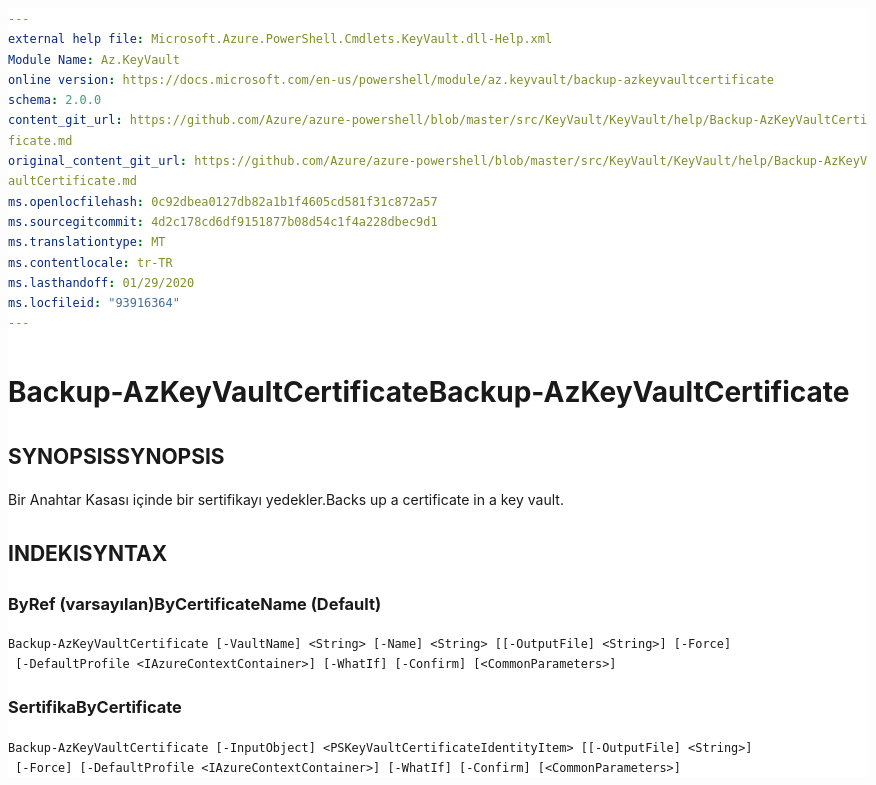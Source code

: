 ```yaml
---
external help file: Microsoft.Azure.PowerShell.Cmdlets.KeyVault.dll-Help.xml
Module Name: Az.KeyVault
online version: https://docs.microsoft.com/en-us/powershell/module/az.keyvault/backup-azkeyvaultcertificate
schema: 2.0.0
content_git_url: https://github.com/Azure/azure-powershell/blob/master/src/KeyVault/KeyVault/help/Backup-AzKeyVaultCertificate.md
original_content_git_url: https://github.com/Azure/azure-powershell/blob/master/src/KeyVault/KeyVault/help/Backup-AzKeyVaultCertificate.md
ms.openlocfilehash: 0c92dbea0127db82a1b1f4605cd581f31c872a57
ms.sourcegitcommit: 4d2c178cd6df9151877b08d54c1f4a228dbec9d1
ms.translationtype: MT
ms.contentlocale: tr-TR
ms.lasthandoff: 01/29/2020
ms.locfileid: "93916364"
---
```

# <span data-ttu-id="326a3-101">Backup-AzKeyVaultCertificate</span><span class="sxs-lookup"><span data-stu-id="326a3-101">Backup-AzKeyVaultCertificate</span></span>

## <span data-ttu-id="326a3-102">SYNOPSIS</span><span class="sxs-lookup"><span data-stu-id="326a3-102">SYNOPSIS</span></span>
<span data-ttu-id="326a3-103">Bir Anahtar Kasası içinde bir sertifikayı yedekler.</span><span class="sxs-lookup"><span data-stu-id="326a3-103">Backs up a certificate in a key vault.</span></span>

## <span data-ttu-id="326a3-104">INDEKI</span><span class="sxs-lookup"><span data-stu-id="326a3-104">SYNTAX</span></span>

### <span data-ttu-id="326a3-105">ByRef (varsayılan)</span><span class="sxs-lookup"><span data-stu-id="326a3-105">ByCertificateName (Default)</span></span>
```
Backup-AzKeyVaultCertificate [-VaultName] <String> [-Name] <String> [[-OutputFile] <String>] [-Force]
 [-DefaultProfile <IAzureContextContainer>] [-WhatIf] [-Confirm] [<CommonParameters>]
```

### <span data-ttu-id="326a3-106">Sertifika</span><span class="sxs-lookup"><span data-stu-id="326a3-106">ByCertificate</span></span>
```
Backup-AzKeyVaultCertificate [-InputObject] <PSKeyVaultCertificateIdentityItem> [[-OutputFile] <String>]
 [-Force] [-DefaultProfile <IAzureContextContainer>] [-WhatIf] [-Confirm] [<CommonParameters>]
```

